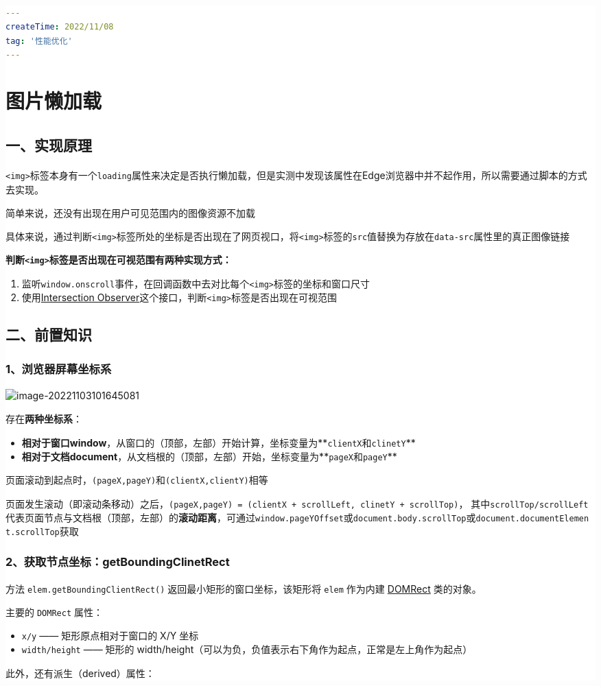 ```yaml
---
createTime: 2022/11/08
tag: '性能优化'
---
```

# 图片懒加载

一、实现原理
------

`<img>`标签本身有一个`loading`属性来决定是否执行懒加载，但是实测中发现该属性在Edge浏览器中并不起作用，所以需要通过脚本的方式去实现。

简单来说，还没有出现在用户可见范围内的图像资源不加载

具体来说，通过判断`<img>`标签所处的坐标是否出现在了网页视口，将`<img>`标签的`src`值替换为存放在`data-src`属性里的真正图像链接

**判断`<img>`标签是否出现在可视范围有两种实现方式：**

1. 监听`window.onscroll`事件，在回调函数中去对比每个`<img>`标签的坐标和窗口尺寸
2. 使用[Intersection Observer](https://link.juejin.cn/?target=)这个接口，判断`<img>`标签是否出现在可视范围

二、前置知识
------

### 1、浏览器屏幕坐标系

![image-20221103101645081](https://p3-juejin.byteimg.com/tos-cn-i-k3u1fbpfcp/290f87672eaa42a198ec139a5843f3ca~tplv-k3u1fbpfcp-zoom-in-crop-mark:4536:0:0:0.image)

存在**两种坐标系**：

* **相对于窗口window**，从窗口的（顶部，左部）开始计算，坐标变量为\*\*`clientX`和`clinetY`\*\*
* **相对于文档document**，从文档根的（顶部，左部）开始，坐标变量为\*\*`pageX`和`pageY`\*\*

页面滚动到起点时，`(pageX,pageY)`和`(clientX,clientY)`相等

页面发生滚动（即滚动条移动）之后，`(pageX,pageY) = (clientX + scrollLeft, clinetY + scrollTop)`， 其中`scrollTop/scrollLeft`代表页面节点与文档根（顶部，左部）的**滚动距离**，可通过`window.pageYOffset`或`document.body.scrollTop`或`document.documentElement.scrollTop`获取

### 2、获取节点坐标：getBoundingClinetRect

方法 `elem.getBoundingClientRect()` 返回最小矩形的窗口坐标，该矩形将 `elem` 作为内建 [DOMRect](https://link.juejin.cn/?target=https%3A%2F%2Fwww.w3.org%2FTR%2Fgeometry-1%2F%23domrect "https://www.w3.org/TR/geometry-1/#domrect") 类的对象。

主要的 `DOMRect` 属性：

* `x/y` —— 矩形原点相对于窗口的 X/Y 坐标
* `width/height` —— 矩形的 width/height（可以为负，负值表示右下角作为起点，正常是左上角作为起点）

此外，还有派生（derived）属性：
